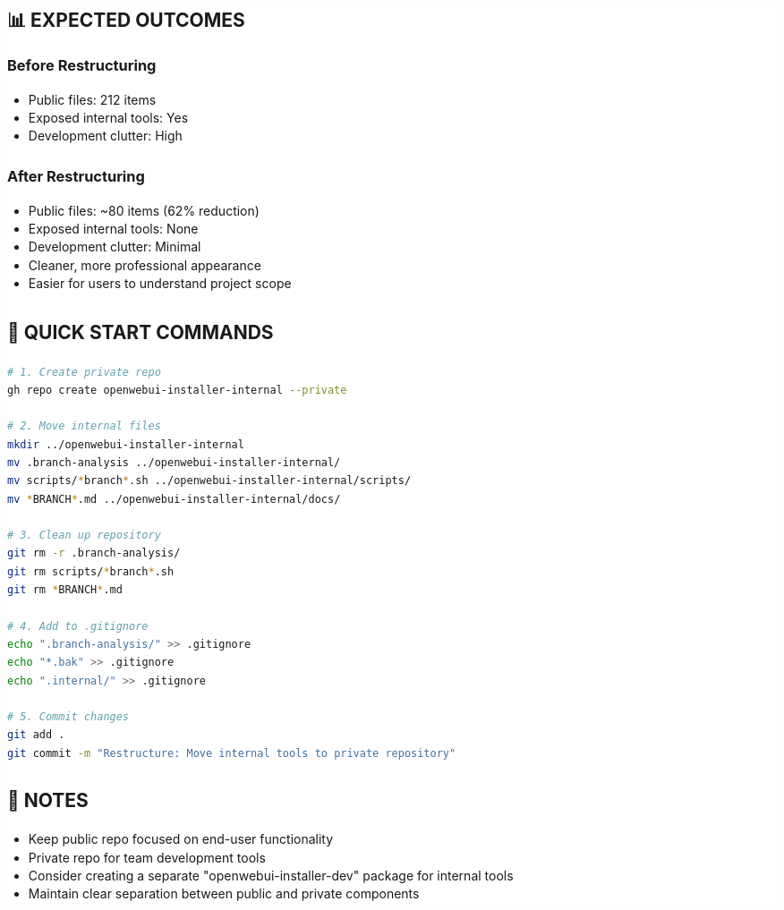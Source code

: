 ## 📊 EXPECTED OUTCOMES

### Before Restructuring
- Public files: 212 items
- Exposed internal tools: Yes
- Development clutter: High

### After Restructuring
- Public files: ~80 items (62% reduction)
- Exposed internal tools: None
- Development clutter: Minimal
- Cleaner, more professional appearance
- Easier for users to understand project scope

## 🚀 QUICK START COMMANDS

```bash
# 1. Create private repo
gh repo create openwebui-installer-internal --private

# 2. Move internal files
mkdir ../openwebui-installer-internal
mv .branch-analysis ../openwebui-installer-internal/
mv scripts/*branch*.sh ../openwebui-installer-internal/scripts/
mv *BRANCH*.md ../openwebui-installer-internal/docs/

# 3. Clean up repository
git rm -r .branch-analysis/
git rm scripts/*branch*.sh
git rm *BRANCH*.md

# 4. Add to .gitignore
echo ".branch-analysis/" >> .gitignore
echo "*.bak" >> .gitignore
echo ".internal/" >> .gitignore

# 5. Commit changes
git add .
git commit -m "Restructure: Move internal tools to private repository"
```

## 📝 NOTES

- Keep public repo focused on end-user functionality
- Private repo for team development tools
- Consider creating a separate "openwebui-installer-dev" package for internal tools
- Maintain clear separation between public and private components